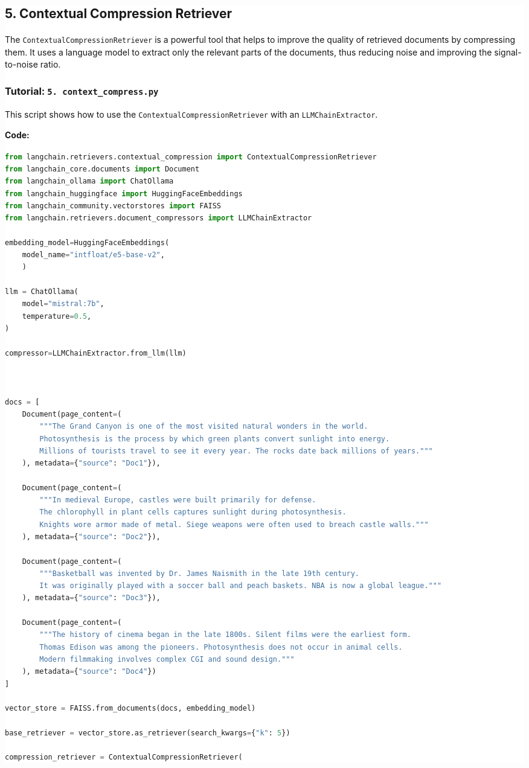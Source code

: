## 5. Contextual Compression Retriever

The `ContextualCompressionRetriever` is a powerful tool that helps to improve the quality of retrieved documents by compressing them. It uses a language model to extract only the relevant parts of the documents, thus reducing noise and improving the signal-to-noise ratio.

### Tutorial: `5. context_compress.py`

This script shows how to use the `ContextualCompressionRetriever` with an `LLMChainExtractor`.

**Code:**

```python
from langchain.retrievers.contextual_compression import ContextualCompressionRetriever
from langchain_core.documents import Document
from langchain_ollama import ChatOllama
from langchain_huggingface import HuggingFaceEmbeddings
from langchain_community.vectorstores import FAISS
from langchain.retrievers.document_compressors import LLMChainExtractor

embedding_model=HuggingFaceEmbeddings(
    model_name="intfloat/e5-base-v2",
    )

llm = ChatOllama(
    model="mistral:7b",
    temperature=0.5,
)

compressor=LLMChainExtractor.from_llm(llm)



docs = [
    Document(page_content=(
        """The Grand Canyon is one of the most visited natural wonders in the world.
        Photosynthesis is the process by which green plants convert sunlight into energy.
        Millions of tourists travel to see it every year. The rocks date back millions of years."""
    ), metadata={"source": "Doc1"}),

    Document(page_content=(
        """In medieval Europe, castles were built primarily for defense.
        The chlorophyll in plant cells captures sunlight during photosynthesis.
        Knights wore armor made of metal. Siege weapons were often used to breach castle walls."""
    ), metadata={"source": "Doc2"}),

    Document(page_content=(
        """Basketball was invented by Dr. James Naismith in the late 19th century.
        It was originally played with a soccer ball and peach baskets. NBA is now a global league."""
    ), metadata={"source": "Doc3"}),

    Document(page_content=(
        """The history of cinema began in the late 1800s. Silent films were the earliest form.
        Thomas Edison was among the pioneers. Photosynthesis does not occur in animal cells.
        Modern filmmaking involves complex CGI and sound design."""
    ), metadata={"source": "Doc4"})
]

vector_store = FAISS.from_documents(docs, embedding_model)

base_retriever = vector_store.as_retriever(search_kwargs={"k": 5})

compression_retriever = ContextualCompressionRetriever(
```